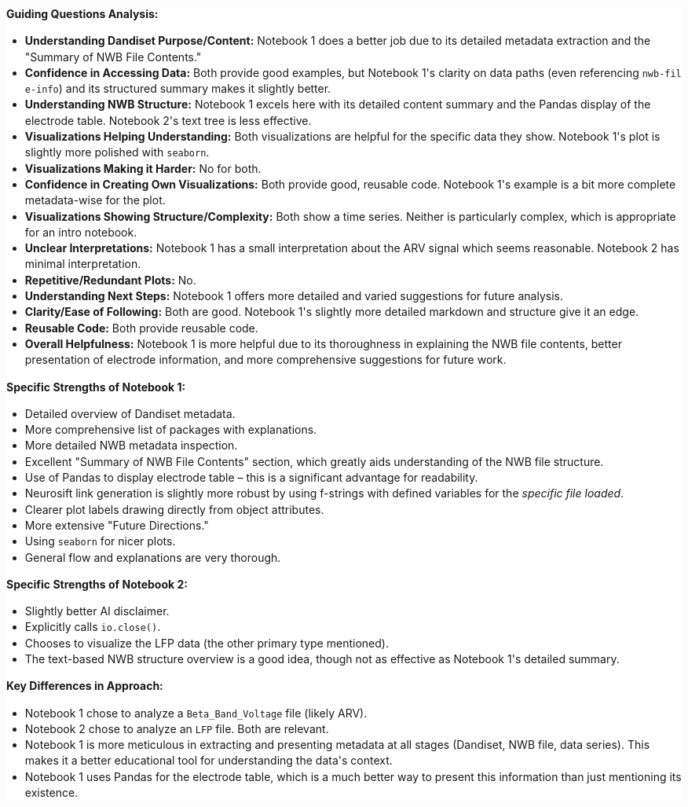 **Guiding Questions Analysis:**

*   **Understanding Dandiset Purpose/Content:** Notebook 1 does a better job due to its detailed metadata extraction and the "Summary of NWB File Contents."
*   **Confidence in Accessing Data:** Both provide good examples, but Notebook 1's clarity on data paths (even referencing `nwb-file-info`) and its structured summary makes it slightly better.
*   **Understanding NWB Structure:** Notebook 1 excels here with its detailed content summary and the Pandas display of the electrode table. Notebook 2's text tree is less effective.
*   **Visualizations Helping Understanding:** Both visualizations are helpful for the specific data they show. Notebook 1's plot is slightly more polished with `seaborn`.
*   **Visualizations Making it Harder:** No for both.
*   **Confidence in Creating Own Visualizations:** Both provide good, reusable code. Notebook 1's example is a bit more complete metadata-wise for the plot.
*   **Visualizations Showing Structure/Complexity:** Both show a time series. Neither is particularly complex, which is appropriate for an intro notebook.
*   **Unclear Interpretations:** Notebook 1 has a small interpretation about the ARV signal which seems reasonable. Notebook 2 has minimal interpretation.
*   **Repetitive/Redundant Plots:** No.
*   **Understanding Next Steps:** Notebook 1 offers more detailed and varied suggestions for future analysis.
*   **Clarity/Ease of Following:** Both are good. Notebook 1's slightly more detailed markdown and structure give it an edge.
*   **Reusable Code:** Both provide reusable code.
*   **Overall Helpfulness:** Notebook 1 is more helpful due to its thoroughness in explaining the NWB file contents, better presentation of electrode information, and more comprehensive suggestions for future work.

**Specific Strengths of Notebook 1:**
*   Detailed overview of Dandiset metadata.
*   More comprehensive list of packages with explanations.
*   More detailed NWB metadata inspection.
*   Excellent "Summary of NWB File Contents" section, which greatly aids understanding of the NWB file structure.
*   Use of Pandas to display electrode table – this is a significant advantage for readability.
*   Neurosift link generation is slightly more robust by using f-strings with defined variables for the *specific file loaded*.
*   Clearer plot labels drawing directly from object attributes.
*   More extensive "Future Directions."
*   Using `seaborn` for nicer plots.
*   General flow and explanations are very thorough.

**Specific Strengths of Notebook 2:**
*   Slightly better AI disclaimer.
*   Explicitly calls `io.close()`.
*   Chooses to visualize the LFP data (the other primary type mentioned).
*   The text-based NWB structure overview is a good idea, though not as effective as Notebook 1's detailed summary.

**Key Differences in Approach:**
*   Notebook 1 chose to analyze a `Beta_Band_Voltage` file (likely ARV).
*   Notebook 2 chose to analyze an `LFP` file. Both are relevant.
*   Notebook 1 is more meticulous in extracting and presenting metadata at all stages (Dandiset, NWB file, data series). This makes it a better educational tool for understanding the data's context.
*   Notebook 1 uses Pandas for the electrode table, which is a much better way to present this information than just mentioning its existence.
